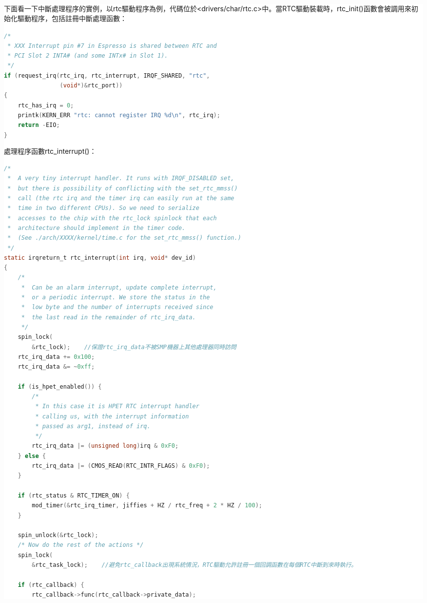 ```c
```

下面看一下中斷處理程序的實例，以rtc驅動程序為例，代碼位於<drivers/char/rtc.c>中。當RTC驅動裝載時，rtc_init()函數會被調用來初始化驅動程序，包括註冊中斷處理函數：


```c
/*
 * XXX Interrupt pin #7 in Espresso is shared between RTC and
 * PCI Slot 2 INTA# (and some INTx# in Slot 1).
 */
if (request_irq(rtc_irq, rtc_interrupt, IRQF_SHARED, "rtc",
                (void*)&rtc_port))
{
    rtc_has_irq = 0;
    printk(KERN_ERR "rtc: cannot register IRQ %d\n", rtc_irq);
    return -EIO;
}
```
處理程序函數rtc_interrupt()：

```c
/*
 *  A very tiny interrupt handler. It runs with IRQF_DISABLED set,
 *  but there is possibility of conflicting with the set_rtc_mmss()
 *  call (the rtc irq and the timer irq can easily run at the same
 *  time in two different CPUs). So we need to serialize
 *  accesses to the chip with the rtc_lock spinlock that each
 *  architecture should implement in the timer code.
 *  (See ./arch/XXXX/kernel/time.c for the set_rtc_mmss() function.)
 */
static irqreturn_t rtc_interrupt(int irq, void* dev_id)
{
    /*
     *  Can be an alarm interrupt, update complete interrupt,
     *  or a periodic interrupt. We store the status in the
     *  low byte and the number of interrupts received since
     *  the last read in the remainder of rtc_irq_data.
     */
    spin_lock(
        &rtc_lock);    //保證rtc_irq_data不被SMP機器上其他處理器同時訪問
    rtc_irq_data += 0x100;
    rtc_irq_data &= ~0xff;

    if (is_hpet_enabled()) {
        /*
         * In this case it is HPET RTC interrupt handler
         * calling us, with the interrupt information
         * passed as arg1, instead of irq.
         */
        rtc_irq_data |= (unsigned long)irq & 0xF0;
    } else {
        rtc_irq_data |= (CMOS_READ(RTC_INTR_FLAGS) & 0xF0);
    }

    if (rtc_status & RTC_TIMER_ON) {
        mod_timer(&rtc_irq_timer, jiffies + HZ / rtc_freq + 2 * HZ / 100);
    }

    spin_unlock(&rtc_lock);
    /* Now do the rest of the actions */
    spin_lock(
        &rtc_task_lock);    //避免rtc_callback出現系統情況，RTC驅動允許註冊一個回調函數在每個RTC中斷到來時執行。

    if (rtc_callback) {
        rtc_callback->func(rtc_callback->private_data);
```
